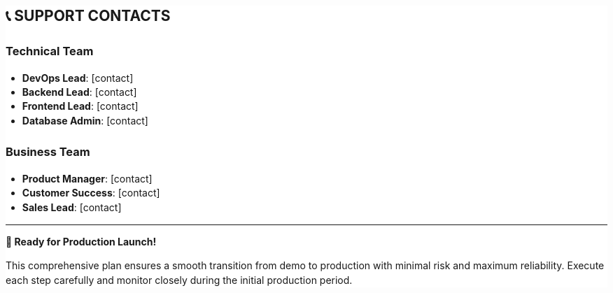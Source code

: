 
## 📞 SUPPORT CONTACTS

### Technical Team
- **DevOps Lead**: [contact]
- **Backend Lead**: [contact]  
- **Frontend Lead**: [contact]
- **Database Admin**: [contact]

### Business Team
- **Product Manager**: [contact]
- **Customer Success**: [contact]
- **Sales Lead**: [contact]

---

**🚀 Ready for Production Launch!**

This comprehensive plan ensures a smooth transition from demo to production with minimal risk and maximum reliability. Execute each step carefully and monitor closely during the initial production period.